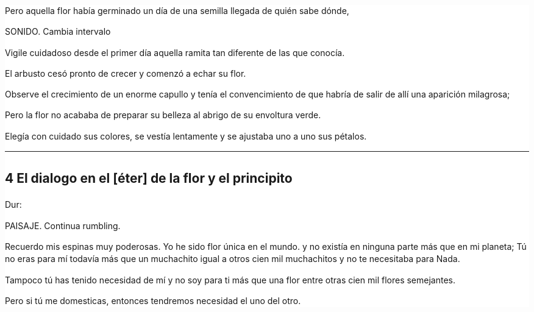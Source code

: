   Pero aquella flor
  había germinado un día
  de una semilla llegada de quién sabe dónde,


SONIDO. Cambia intervalo


  Vigile cuidadoso
  desde el primer día
  aquella ramita tan diferente
  de las que conocía.

  El arbusto cesó
  pronto
  de crecer
  y comenzó a echar su flor.

  Observe el crecimiento de un enorme capullo
  y tenía el convencimiento
  de que habría de salir de allí
  una aparición milagrosa;


  Pero la flor no acababa de preparar su belleza
  al abrigo de su envoltura verde.


  Elegía con cuidado sus colores,
  se vestía lentamente
  y se ajustaba uno a uno sus pétalos.


---

## 4  El dialogo en el [éter] de la flor y el principito
Dur:


PAISAJE. Continua rumbling.

  Recuerdo mis espinas muy poderosas.
  Yo  he sido flor única en el mundo.
  y no existía en ninguna parte
  más que en mi planeta;
  Tú no eras para mí todavía
  más que un muchachito
  igual a otros cien mil muchachitos
  y no te necesitaba para Nada.

  Tampoco tú has tenido
  necesidad de mí
  y no soy para ti más que una flor
  entre otras cien mil flores semejantes.

  Pero si tú me domesticas,
  entonces tendremos necesidad
  el uno del otro.
